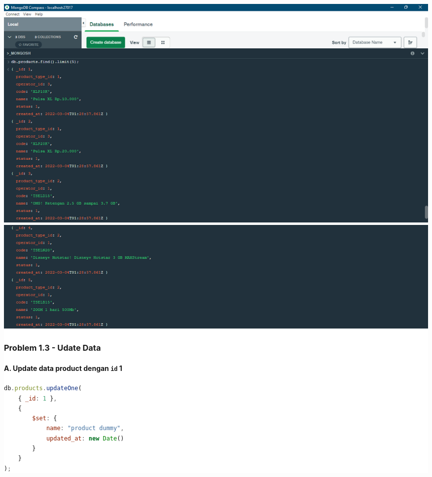 ![part_2e1.png](screenshots/part_2e1.png)
![part_2e2.png](screenshots/part_2e2.png)

### Problem 1.3 - Udate Data

#### A. Update data product dengan `id` 1

```js
db.products.updateOne(
    { _id: 1 },
    {
        $set: {
            name: "product dummy",
            updated_at: new Date()
        }
    }
);
```
